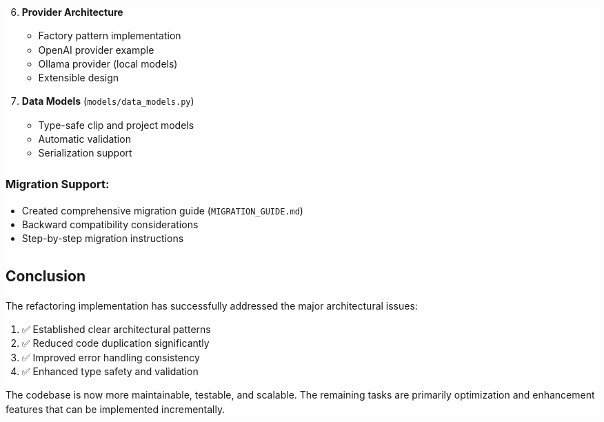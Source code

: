 6. **Provider Architecture**
   - Factory pattern implementation
   - OpenAI provider example
   - Ollama provider (local models)
   - Extensible design

7. **Data Models** (`models/data_models.py`)
   - Type-safe clip and project models
   - Automatic validation
   - Serialization support

### Migration Support:
- Created comprehensive migration guide (`MIGRATION_GUIDE.md`)
- Backward compatibility considerations
- Step-by-step migration instructions

## Conclusion

The refactoring implementation has successfully addressed the major architectural issues:
1. ✅ Established clear architectural patterns
2. ✅ Reduced code duplication significantly
3. ✅ Improved error handling consistency
4. ✅ Enhanced type safety and validation

The codebase is now more maintainable, testable, and scalable. The remaining tasks are primarily optimization and enhancement features that can be implemented incrementally.